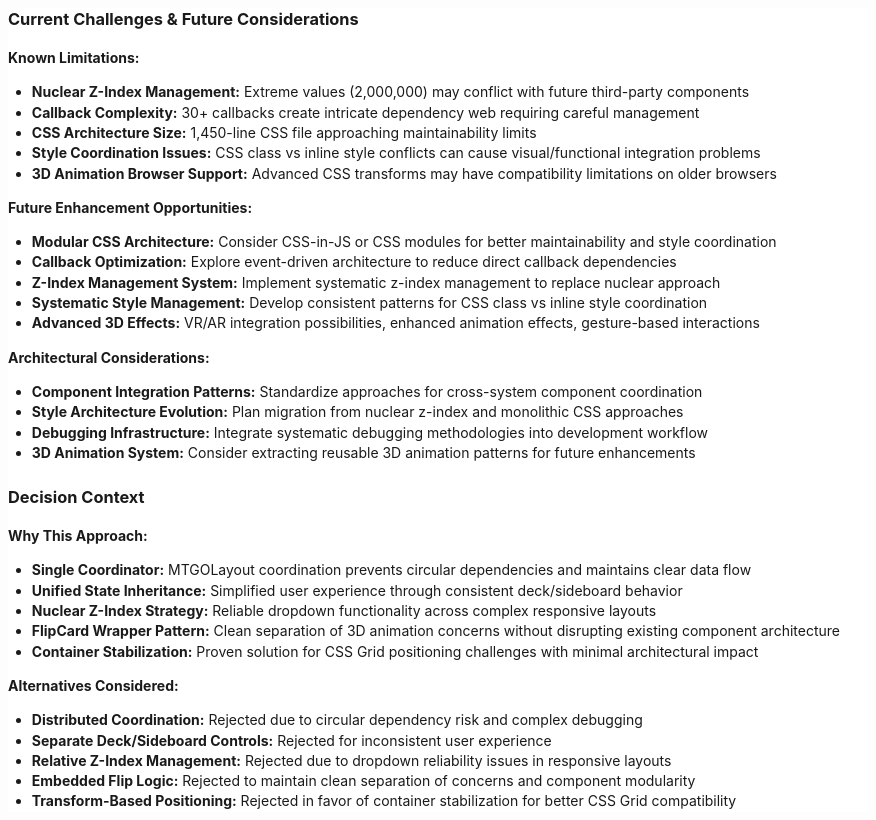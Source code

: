 ### Current Challenges & Future Considerations
**Known Limitations:**
- **Nuclear Z-Index Management:** Extreme values (2,000,000) may conflict with future third-party components
- **Callback Complexity:** 30+ callbacks create intricate dependency web requiring careful management
- **CSS Architecture Size:** 1,450-line CSS file approaching maintainability limits
- **Style Coordination Issues:** CSS class vs inline style conflicts can cause visual/functional integration problems
- **3D Animation Browser Support:** Advanced CSS transforms may have compatibility limitations on older browsers

**Future Enhancement Opportunities:**
- **Modular CSS Architecture:** Consider CSS-in-JS or CSS modules for better maintainability and style coordination
- **Callback Optimization:** Explore event-driven architecture to reduce direct callback dependencies
- **Z-Index Management System:** Implement systematic z-index management to replace nuclear approach
- **Systematic Style Management:** Develop consistent patterns for CSS class vs inline style coordination
- **Advanced 3D Effects:** VR/AR integration possibilities, enhanced animation effects, gesture-based interactions

**Architectural Considerations:**
- **Component Integration Patterns:** Standardize approaches for cross-system component coordination
- **Style Architecture Evolution:** Plan migration from nuclear z-index and monolithic CSS approaches
- **Debugging Infrastructure:** Integrate systematic debugging methodologies into development workflow
- **3D Animation System:** Consider extracting reusable 3D animation patterns for future enhancements

### Decision Context
**Why This Approach:**
- **Single Coordinator:** MTGOLayout coordination prevents circular dependencies and maintains clear data flow
- **Unified State Inheritance:** Simplified user experience through consistent deck/sideboard behavior
- **Nuclear Z-Index Strategy:** Reliable dropdown functionality across complex responsive layouts
- **FlipCard Wrapper Pattern:** Clean separation of 3D animation concerns without disrupting existing component architecture
- **Container Stabilization:** Proven solution for CSS Grid positioning challenges with minimal architectural impact

**Alternatives Considered:**
- **Distributed Coordination:** Rejected due to circular dependency risk and complex debugging
- **Separate Deck/Sideboard Controls:** Rejected for inconsistent user experience
- **Relative Z-Index Management:** Rejected due to dropdown reliability issues in responsive layouts
- **Embedded Flip Logic:** Rejected to maintain clean separation of concerns and component modularity
- **Transform-Based Positioning:** Rejected in favor of container stabilization for better CSS Grid compatibility
